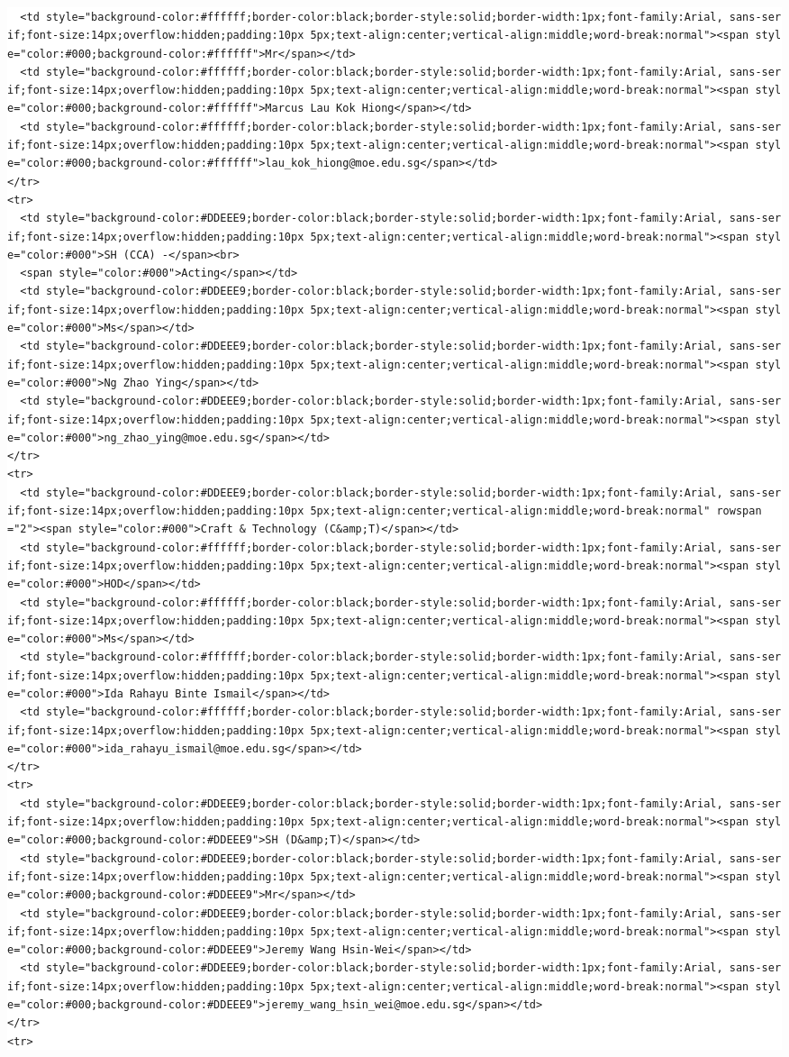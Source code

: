       <td style="background-color:#ffffff;border-color:black;border-style:solid;border-width:1px;font-family:Arial, sans-serif;font-size:14px;overflow:hidden;padding:10px 5px;text-align:center;vertical-align:middle;word-break:normal"><span style="color:#000;background-color:#ffffff">Mr</span></td>
      <td style="background-color:#ffffff;border-color:black;border-style:solid;border-width:1px;font-family:Arial, sans-serif;font-size:14px;overflow:hidden;padding:10px 5px;text-align:center;vertical-align:middle;word-break:normal"><span style="color:#000;background-color:#ffffff">Marcus Lau Kok Hiong</span></td>
      <td style="background-color:#ffffff;border-color:black;border-style:solid;border-width:1px;font-family:Arial, sans-serif;font-size:14px;overflow:hidden;padding:10px 5px;text-align:center;vertical-align:middle;word-break:normal"><span style="color:#000;background-color:#ffffff">lau_kok_hiong@moe.edu.sg</span></td>
    </tr>
    <tr>
      <td style="background-color:#DDEEE9;border-color:black;border-style:solid;border-width:1px;font-family:Arial, sans-serif;font-size:14px;overflow:hidden;padding:10px 5px;text-align:center;vertical-align:middle;word-break:normal"><span style="color:#000">SH (CCA) -</span><br>
      <span style="color:#000">Acting</span></td>
      <td style="background-color:#DDEEE9;border-color:black;border-style:solid;border-width:1px;font-family:Arial, sans-serif;font-size:14px;overflow:hidden;padding:10px 5px;text-align:center;vertical-align:middle;word-break:normal"><span style="color:#000">Ms</span></td>
      <td style="background-color:#DDEEE9;border-color:black;border-style:solid;border-width:1px;font-family:Arial, sans-serif;font-size:14px;overflow:hidden;padding:10px 5px;text-align:center;vertical-align:middle;word-break:normal"><span style="color:#000">Ng Zhao Ying</span></td>
      <td style="background-color:#DDEEE9;border-color:black;border-style:solid;border-width:1px;font-family:Arial, sans-serif;font-size:14px;overflow:hidden;padding:10px 5px;text-align:center;vertical-align:middle;word-break:normal"><span style="color:#000">ng_zhao_ying@moe.edu.sg</span></td>
    </tr>
    <tr>
      <td style="background-color:#DDEEE9;border-color:black;border-style:solid;border-width:1px;font-family:Arial, sans-serif;font-size:14px;overflow:hidden;padding:10px 5px;text-align:center;vertical-align:middle;word-break:normal" rowspan="2"><span style="color:#000">Craft & Technology (C&amp;T)</span></td>
      <td style="background-color:#ffffff;border-color:black;border-style:solid;border-width:1px;font-family:Arial, sans-serif;font-size:14px;overflow:hidden;padding:10px 5px;text-align:center;vertical-align:middle;word-break:normal"><span style="color:#000">HOD</span></td>
      <td style="background-color:#ffffff;border-color:black;border-style:solid;border-width:1px;font-family:Arial, sans-serif;font-size:14px;overflow:hidden;padding:10px 5px;text-align:center;vertical-align:middle;word-break:normal"><span style="color:#000">Ms</span></td>
      <td style="background-color:#ffffff;border-color:black;border-style:solid;border-width:1px;font-family:Arial, sans-serif;font-size:14px;overflow:hidden;padding:10px 5px;text-align:center;vertical-align:middle;word-break:normal"><span style="color:#000">Ida Rahayu Binte Ismail</span></td>
      <td style="background-color:#ffffff;border-color:black;border-style:solid;border-width:1px;font-family:Arial, sans-serif;font-size:14px;overflow:hidden;padding:10px 5px;text-align:center;vertical-align:middle;word-break:normal"><span style="color:#000">ida_rahayu_ismail@moe.edu.sg</span></td>
    </tr>
    <tr>
      <td style="background-color:#DDEEE9;border-color:black;border-style:solid;border-width:1px;font-family:Arial, sans-serif;font-size:14px;overflow:hidden;padding:10px 5px;text-align:center;vertical-align:middle;word-break:normal"><span style="color:#000;background-color:#DDEEE9">SH (D&amp;T)</span></td>
      <td style="background-color:#DDEEE9;border-color:black;border-style:solid;border-width:1px;font-family:Arial, sans-serif;font-size:14px;overflow:hidden;padding:10px 5px;text-align:center;vertical-align:middle;word-break:normal"><span style="color:#000;background-color:#DDEEE9">Mr</span></td>
      <td style="background-color:#DDEEE9;border-color:black;border-style:solid;border-width:1px;font-family:Arial, sans-serif;font-size:14px;overflow:hidden;padding:10px 5px;text-align:center;vertical-align:middle;word-break:normal"><span style="color:#000;background-color:#DDEEE9">Jeremy Wang Hsin-Wei</span></td>
      <td style="background-color:#DDEEE9;border-color:black;border-style:solid;border-width:1px;font-family:Arial, sans-serif;font-size:14px;overflow:hidden;padding:10px 5px;text-align:center;vertical-align:middle;word-break:normal"><span style="color:#000;background-color:#DDEEE9">jeremy_wang_hsin_wei@moe.edu.sg</span></td>
    </tr>
    <tr>